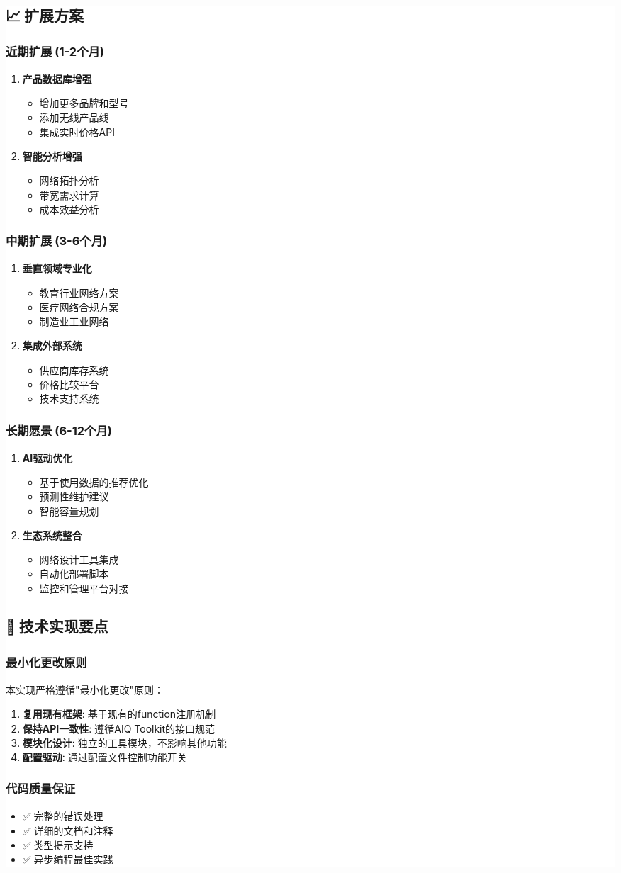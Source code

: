 ## 📈 扩展方案

### 近期扩展 (1-2个月)
1. **产品数据库增强**
   - 增加更多品牌和型号
   - 添加无线产品线
   - 集成实时价格API

2. **智能分析增强**
   - 网络拓扑分析
   - 带宽需求计算
   - 成本效益分析

### 中期扩展 (3-6个月)
1. **垂直领域专业化**
   - 教育行业网络方案
   - 医疗网络合规方案
   - 制造业工业网络

2. **集成外部系统**
   - 供应商库存系统
   - 价格比较平台
   - 技术支持系统

### 长期愿景 (6-12个月)
1. **AI驱动优化**
   - 基于使用数据的推荐优化
   - 预测性维护建议
   - 智能容量规划

2. **生态系统整合**
   - 网络设计工具集成
   - 自动化部署脚本
   - 监控和管理平台对接

## 🔧 技术实现要点

### 最小化更改原则
本实现严格遵循"最小化更改"原则：

1. **复用现有框架**: 基于现有的function注册机制
2. **保持API一致性**: 遵循AIQ Toolkit的接口规范
3. **模块化设计**: 独立的工具模块，不影响其他功能
4. **配置驱动**: 通过配置文件控制功能开关

### 代码质量保证
- ✅ 完整的错误处理
- ✅ 详细的文档和注释
- ✅ 类型提示支持
- ✅ 异步编程最佳实践
